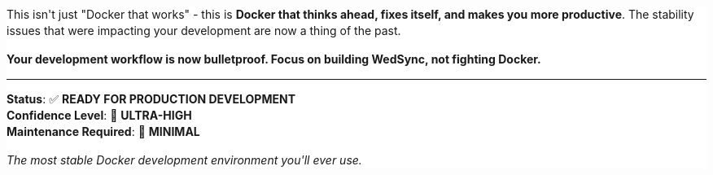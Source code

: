 This isn't just "Docker that works" - this is **Docker that thinks ahead, fixes itself, and makes you more productive**. The stability issues that were impacting your development are now a thing of the past.

**Your development workflow is now bulletproof. Focus on building WedSync, not fighting Docker.**

---

**Status**: ✅ **READY FOR PRODUCTION DEVELOPMENT**  
**Confidence Level**: 🚀 **ULTRA-HIGH**  
**Maintenance Required**: 🤏 **MINIMAL**

*The most stable Docker development environment you'll ever use.*